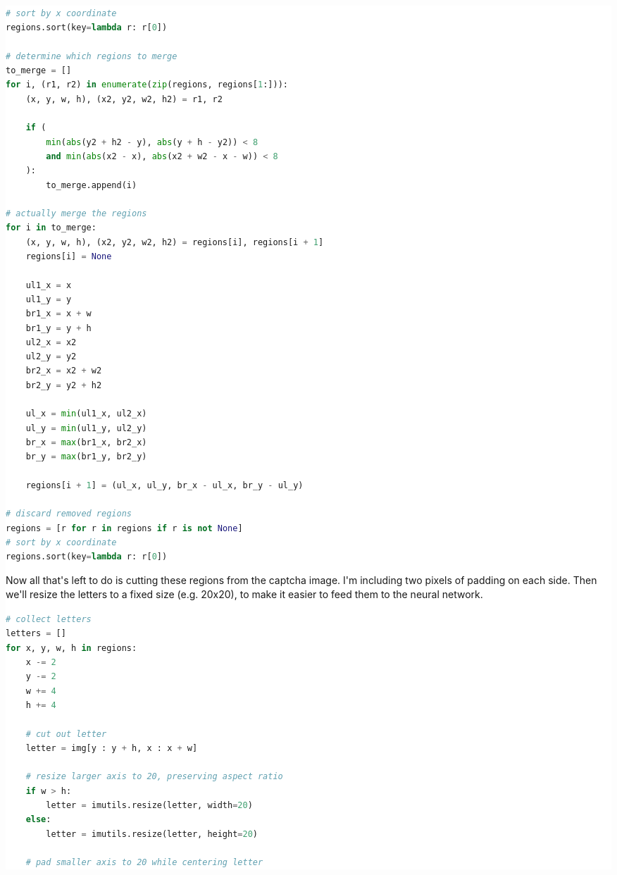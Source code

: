 ```py
# sort by x coordinate
regions.sort(key=lambda r: r[0])

# determine which regions to merge
to_merge = []
for i, (r1, r2) in enumerate(zip(regions, regions[1:])):
    (x, y, w, h), (x2, y2, w2, h2) = r1, r2

    if (
        min(abs(y2 + h2 - y), abs(y + h - y2)) < 8
        and min(abs(x2 - x), abs(x2 + w2 - x - w)) < 8
    ):
        to_merge.append(i)

# actually merge the regions
for i in to_merge:
    (x, y, w, h), (x2, y2, w2, h2) = regions[i], regions[i + 1]
    regions[i] = None

    ul1_x = x
    ul1_y = y
    br1_x = x + w
    br1_y = y + h
    ul2_x = x2
    ul2_y = y2
    br2_x = x2 + w2
    br2_y = y2 + h2

    ul_x = min(ul1_x, ul2_x)
    ul_y = min(ul1_y, ul2_y)
    br_x = max(br1_x, br2_x)
    br_y = max(br1_y, br2_y)

    regions[i + 1] = (ul_x, ul_y, br_x - ul_x, br_y - ul_y)

# discard removed regions
regions = [r for r in regions if r is not None]
# sort by x coordinate
regions.sort(key=lambda r: r[0])
```

Now all that's left to do is cutting these regions from the captcha image. I'm including two pixels of padding on each side. Then we'll resize the letters to a fixed size (e.g. 20x20), to make it easier to feed them to the neural network.

```py
# collect letters
letters = []
for x, y, w, h in regions:
    x -= 2
    y -= 2
    w += 4
    h += 4

    # cut out letter
    letter = img[y : y + h, x : x + w]

    # resize larger axis to 20, preserving aspect ratio
    if w > h:
        letter = imutils.resize(letter, width=20)
    else:
        letter = imutils.resize(letter, height=20)

    # pad smaller axis to 20 while centering letter
```